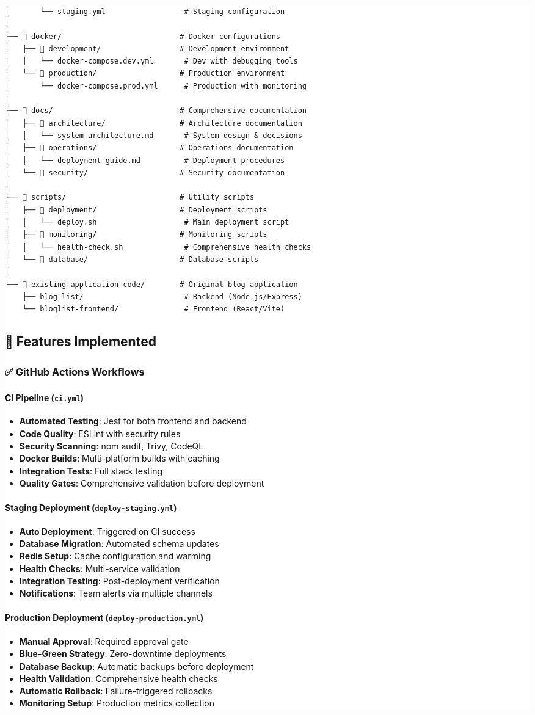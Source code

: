```
│       └── staging.yml                  # Staging configuration
│
├── 📂 docker/                           # Docker configurations
│   ├── 📂 development/                  # Development environment
│   │   └── docker-compose.dev.yml       # Dev with debugging tools
│   └── 📂 production/                   # Production environment
│       └── docker-compose.prod.yml      # Production with monitoring
│
├── 📂 docs/                             # Comprehensive documentation
│   ├── 📂 architecture/                 # Architecture documentation
│   │   └── system-architecture.md       # System design & decisions
│   ├── 📂 operations/                   # Operations documentation
│   │   └── deployment-guide.md          # Deployment procedures
│   └── 📂 security/                     # Security documentation
│
├── 📂 scripts/                          # Utility scripts
│   ├── 📂 deployment/                   # Deployment scripts
│   │   └── deploy.sh                    # Main deployment script
│   ├── 📂 monitoring/                   # Monitoring scripts
│   │   └── health-check.sh              # Comprehensive health checks
│   └── 📂 database/                     # Database scripts
│
└── 📂 existing application code/        # Original blog application
    ├── blog-list/                       # Backend (Node.js/Express)
    └── bloglist-frontend/               # Frontend (React/Vite)
```

## 🚀 Features Implemented

### ✅ GitHub Actions Workflows

#### CI Pipeline (`ci.yml`)
- **Automated Testing**: Jest for both frontend and backend
- **Code Quality**: ESLint with security rules
- **Security Scanning**: npm audit, Trivy, CodeQL
- **Docker Builds**: Multi-platform builds with caching
- **Integration Tests**: Full stack testing
- **Quality Gates**: Comprehensive validation before deployment

#### Staging Deployment (`deploy-staging.yml`)
- **Auto Deployment**: Triggered on CI success
- **Database Migration**: Automated schema updates
- **Redis Setup**: Cache configuration and warming
- **Health Checks**: Multi-service validation
- **Integration Testing**: Post-deployment verification
- **Notifications**: Team alerts via multiple channels

#### Production Deployment (`deploy-production.yml`)
- **Manual Approval**: Required approval gate
- **Blue-Green Strategy**: Zero-downtime deployments
- **Database Backup**: Automatic backups before deployment
- **Health Validation**: Comprehensive health checks
- **Automatic Rollback**: Failure-triggered rollbacks
- **Monitoring Setup**: Production metrics collection
